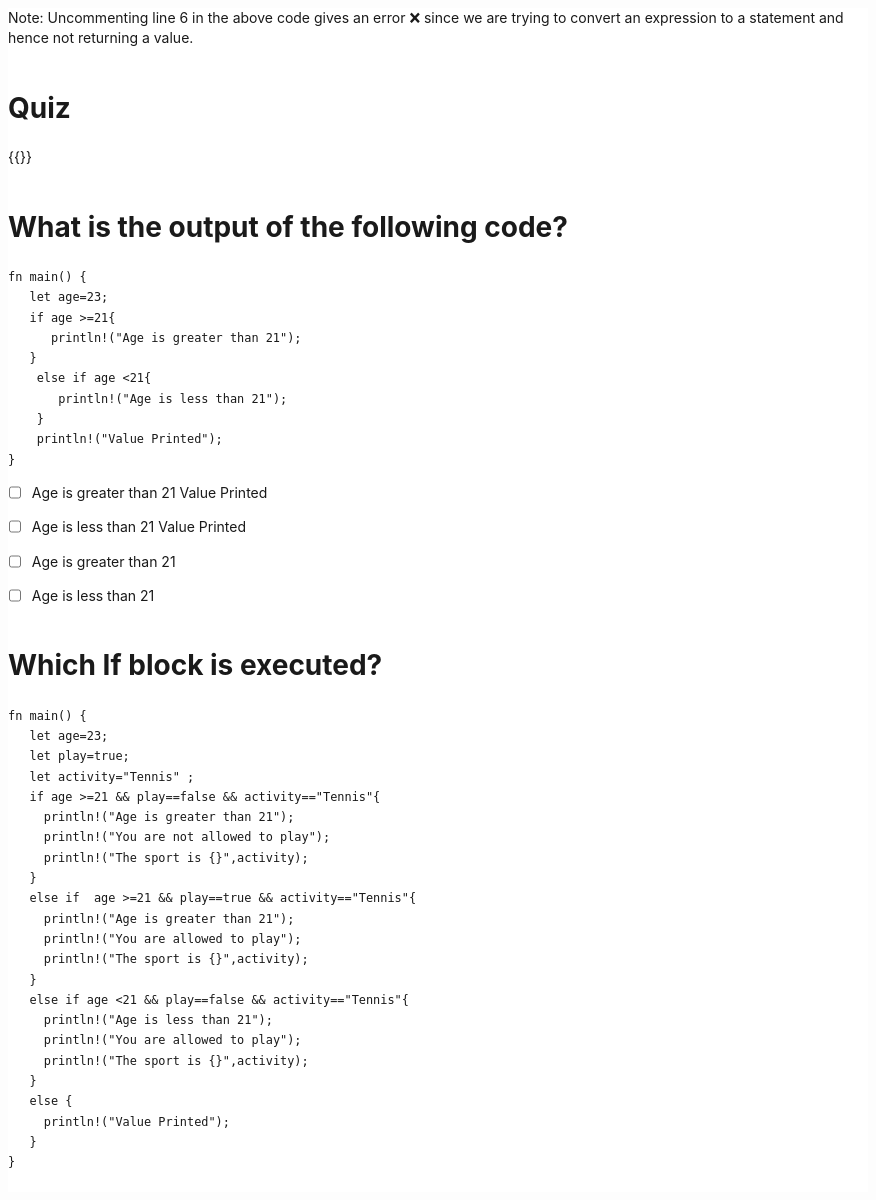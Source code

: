 Note: Uncommenting line 6 in the above code gives an error ❌ since we are trying to convert an expression to a statement and hence not returning a value.


# Quiz


{{<quizdown>}}

# What is the output of the following code?

```
fn main() {
   let age=23; 
   if age >=21{ 
      println!("Age is greater than 21");
   }
    else if age <21{
       println!("Age is less than 21");
    }
    println!("Value Printed");
}

```
- [ ] Age is greater than 21 
      Value Printed
   
- [ ] Age is less than 21 
      Value Printed
   
- [ ] Age is greater than 21 
- [ ] Age is less than 21 



# Which If block is executed? 

```
fn main() {
   let age=23; 
   let play=true; 
   let activity="Tennis" ;
   if age >=21 && play==false && activity=="Tennis"{ 
     println!("Age is greater than 21");
     println!("You are not allowed to play");
     println!("The sport is {}",activity);
   }
   else if  age >=21 && play==true && activity=="Tennis"{ 
     println!("Age is greater than 21");
     println!("You are allowed to play");
     println!("The sport is {}",activity);
   }
   else if age <21 && play==false && activity=="Tennis"{
     println!("Age is less than 21");
     println!("You are allowed to play");
     println!("The sport is {}",activity);
   }
   else {
     println!("Value Printed");
   }
}


```
